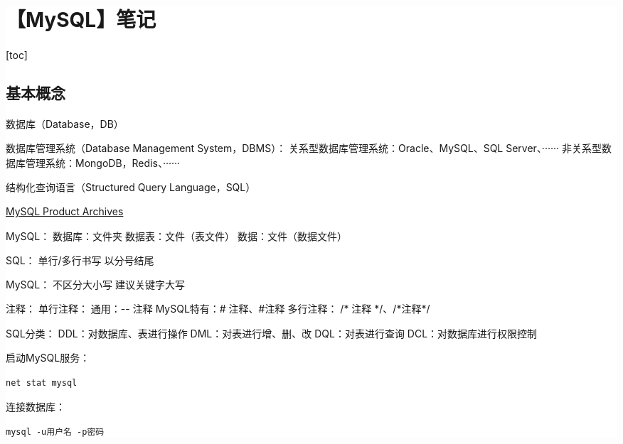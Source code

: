 # 【MySQL】笔记



[toc]



## 基本概念

数据库（Database，DB）

数据库管理系统（Database Management System，DBMS）：
	关系型数据库管理系统：Oracle、MySQL、SQL Server、······
	非关系型数据库管理系统：MongoDB，Redis、······

结构化查询语言（Structured Query Language，SQL）

[MySQL Product Archives](https://downloads.mysql.com/archives/community/)

MySQL：
	数据库：文件夹
	数据表：文件（表文件）
	数据：文件（数据文件）

SQL：
	单行/多行书写
	以分号结尾

MySQL：
	不区分大小写
	建议关键字大写

注释：
	单行注释：
		通用：-- 注释
		MySQL特有：# 注释、#注释
	多行注释：
		/\* 注释 \*/、/\*注释\*/

SQL分类：
	DDL：对数据库、表进行操作
	DML：对表进行增、删、改
	DQL：对表进行查询
	DCL：对数据库进行权限控制



启动MySQL服务：

```
net stat mysql
```

连接数据库：

```
mysql -u用户名 -p密码
```
